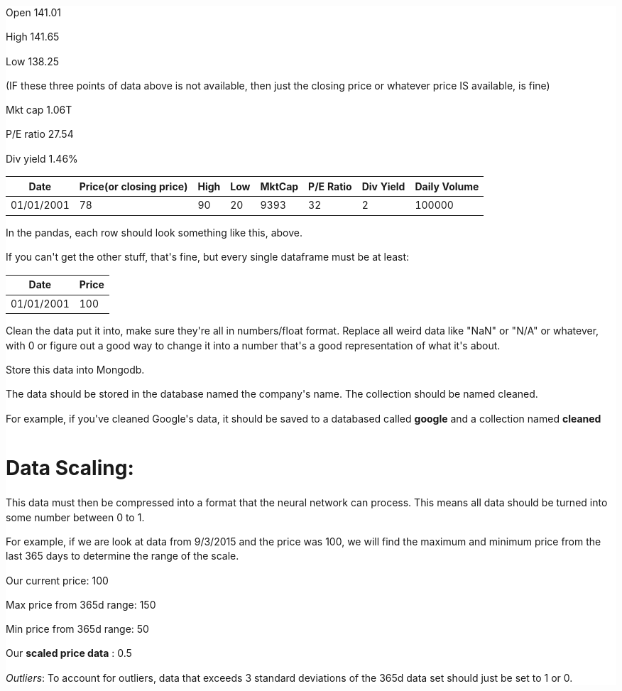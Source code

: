 Open 141.01

High 141.65

Low 138.25

(IF these three points of data above is not available, then just the closing price or whatever price IS available, is fine)

Mkt cap 1.06T

P/E ratio 27.54

Div yield 1.46%



| Date | Price(or closing price) | High | Low | MktCap | P/E Ratio | Div Yield | Daily Volume |
| --- | --- | --- | --- | --- | --- | --- | --- |
| 01/01/2001 | 78 | 90 | 20 | 9393 | 32 | 2 | 100000 |

In the pandas, each row should look something like this, above.

If you can't get the other stuff, that's fine, but every single dataframe must be at least:

| Date | Price |
| --- | --- |
| 01/01/2001 | 100 |

Clean the data put it into, make sure they&#39;re all in numbers/float format. Replace all weird data like &quot;NaN&quot; or &quot;N/A&quot; or whatever, with 0 or figure out a good way to change it into a number that's a good representation of what it's about.

Store this data into Mongodb.

The data should be stored in the database named the company's name.
The collection should be named cleaned.

For example, if you've cleaned Google's data, it should be saved to a databased called **google** and a collection named **cleaned**


# **Data Scaling:**

This data must then be compressed into a format that the neural network can process. This means all data should be turned into some number between 0 to 1.

For example, if we are look at data from 9/3/2015 and the price was 100, we will find the maximum and minimum price from the last 365 days to determine the range of the scale.

Our current price: 100

Max price from 365d range: 150

Min price from 365d range: 50

Our **scaled price data** : 0.5

_Outliers_: To account for outliers, data that exceeds 3 standard deviations of the 365d data set should just be set to 1 or 0. 

